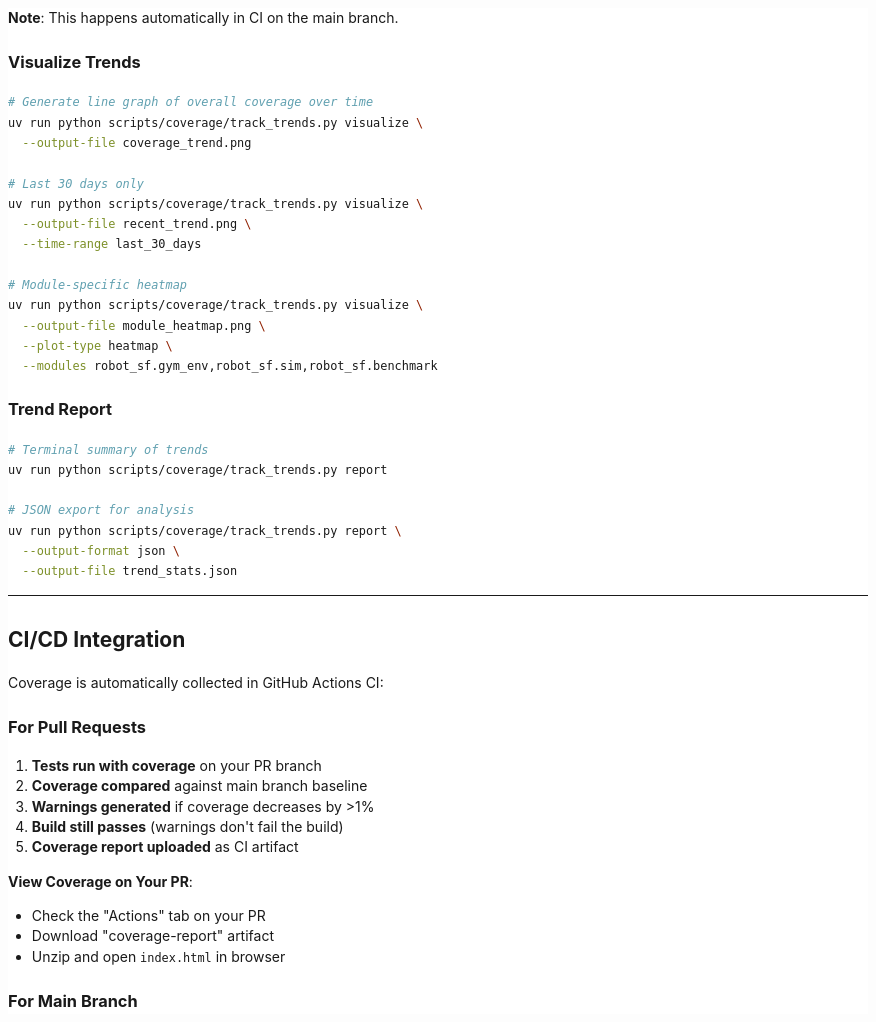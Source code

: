 **Note**: This happens automatically in CI on the main branch.

### Visualize Trends

```bash
# Generate line graph of overall coverage over time
uv run python scripts/coverage/track_trends.py visualize \
  --output-file coverage_trend.png

# Last 30 days only
uv run python scripts/coverage/track_trends.py visualize \
  --output-file recent_trend.png \
  --time-range last_30_days

# Module-specific heatmap
uv run python scripts/coverage/track_trends.py visualize \
  --output-file module_heatmap.png \
  --plot-type heatmap \
  --modules robot_sf.gym_env,robot_sf.sim,robot_sf.benchmark
```

### Trend Report

```bash
# Terminal summary of trends
uv run python scripts/coverage/track_trends.py report

# JSON export for analysis
uv run python scripts/coverage/track_trends.py report \
  --output-format json \
  --output-file trend_stats.json
```

---

## CI/CD Integration

Coverage is automatically collected in GitHub Actions CI:

### For Pull Requests

1. **Tests run with coverage** on your PR branch
2. **Coverage compared** against main branch baseline
3. **Warnings generated** if coverage decreases by >1%
4. **Build still passes** (warnings don't fail the build)
5. **Coverage report uploaded** as CI artifact

**View Coverage on Your PR**:
- Check the "Actions" tab on your PR
- Download "coverage-report" artifact
- Unzip and open `index.html` in browser

### For Main Branch
